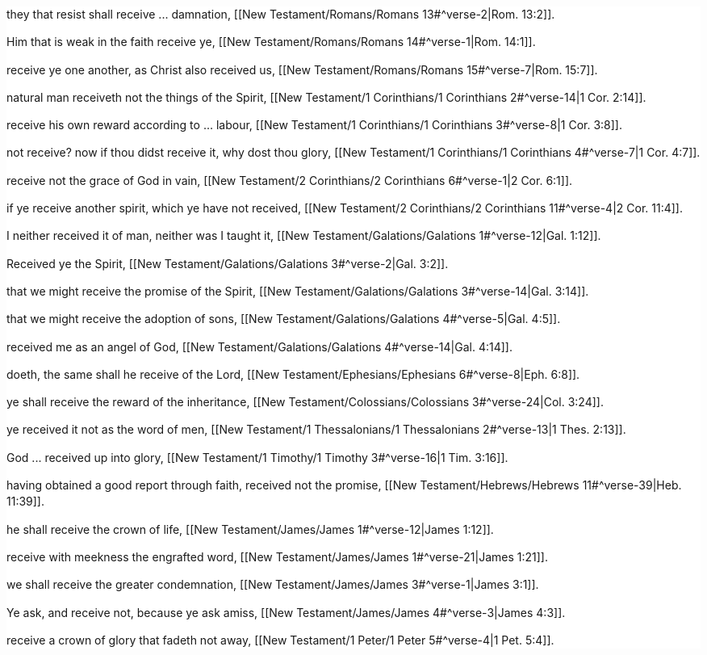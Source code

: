  they that resist shall receive ... damnation, [[New Testament/Romans/Romans 13#^verse-2|Rom. 13:2]].

 Him that is weak in the faith receive ye, [[New Testament/Romans/Romans 14#^verse-1|Rom. 14:1]].

 receive ye one another, as Christ also received us, [[New Testament/Romans/Romans 15#^verse-7|Rom. 15:7]].

 natural man receiveth not the things of the Spirit, [[New Testament/1 Corinthians/1 Corinthians 2#^verse-14|1 Cor. 2:14]].

 receive his own reward according to ... labour, [[New Testament/1 Corinthians/1 Corinthians 3#^verse-8|1 Cor. 3:8]].

 not receive? now if thou didst receive it, why dost thou glory, [[New Testament/1 Corinthians/1 Corinthians 4#^verse-7|1 Cor. 4:7]].

 receive not the grace of God in vain, [[New Testament/2 Corinthians/2 Corinthians 6#^verse-1|2 Cor. 6:1]].

 if ye receive another spirit, which ye have not received, [[New Testament/2 Corinthians/2 Corinthians 11#^verse-4|2 Cor. 11:4]].

 I neither received it of man, neither was I taught it, [[New Testament/Galations/Galations 1#^verse-12|Gal. 1:12]].

 Received ye the Spirit, [[New Testament/Galations/Galations 3#^verse-2|Gal. 3:2]].

 that we might receive the promise of the Spirit, [[New Testament/Galations/Galations 3#^verse-14|Gal. 3:14]].

 that we might receive the adoption of sons, [[New Testament/Galations/Galations 4#^verse-5|Gal. 4:5]].

 received me as an angel of God, [[New Testament/Galations/Galations 4#^verse-14|Gal. 4:14]].

 doeth, the same shall he receive of the Lord, [[New Testament/Ephesians/Ephesians 6#^verse-8|Eph. 6:8]].

 ye shall receive the reward of the inheritance, [[New Testament/Colossians/Colossians 3#^verse-24|Col. 3:24]].

 ye received it not as the word of men, [[New Testament/1 Thessalonians/1 Thessalonians 2#^verse-13|1 Thes. 2:13]].

 God ... received up into glory, [[New Testament/1 Timothy/1 Timothy 3#^verse-16|1 Tim. 3:16]].

 having obtained a good report through faith, received not the promise, [[New Testament/Hebrews/Hebrews 11#^verse-39|Heb. 11:39]].

 he shall receive the crown of life, [[New Testament/James/James 1#^verse-12|James 1:12]].

 receive with meekness the engrafted word, [[New Testament/James/James 1#^verse-21|James 1:21]].

 we shall receive the greater condemnation, [[New Testament/James/James 3#^verse-1|James 3:1]].

 Ye ask, and receive not, because ye ask amiss, [[New Testament/James/James 4#^verse-3|James 4:3]].

 receive a crown of glory that fadeth not away, [[New Testament/1 Peter/1 Peter 5#^verse-4|1 Pet. 5:4]].
